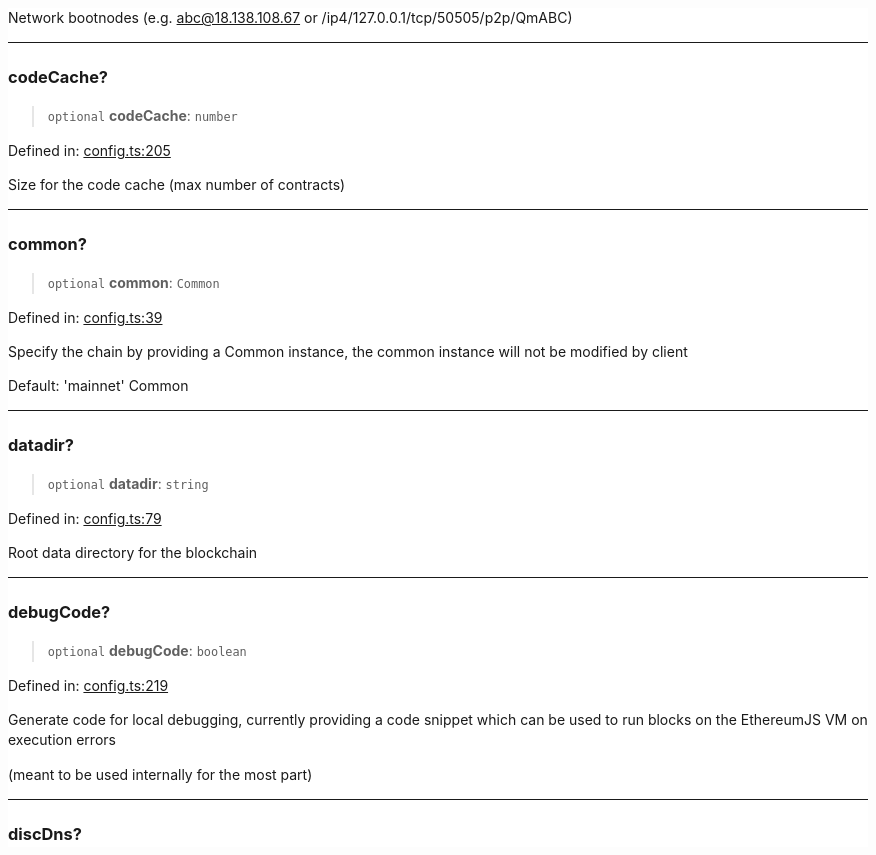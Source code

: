 Network bootnodes
(e.g. abc@18.138.108.67 or /ip4/127.0.0.1/tcp/50505/p2p/QmABC)

***

### codeCache?

> `optional` **codeCache**: `number`

Defined in: [config.ts:205](https://github.com/ethereumjs/ethereumjs-monorepo/blob/master/packages/client/src/config.ts#L205)

Size for the code cache (max number of contracts)

***

### common?

> `optional` **common**: `Common`

Defined in: [config.ts:39](https://github.com/ethereumjs/ethereumjs-monorepo/blob/master/packages/client/src/config.ts#L39)

Specify the chain by providing a Common instance,
the common instance will not be modified by client

Default: 'mainnet' Common

***

### datadir?

> `optional` **datadir**: `string`

Defined in: [config.ts:79](https://github.com/ethereumjs/ethereumjs-monorepo/blob/master/packages/client/src/config.ts#L79)

Root data directory for the blockchain

***

### debugCode?

> `optional` **debugCode**: `boolean`

Defined in: [config.ts:219](https://github.com/ethereumjs/ethereumjs-monorepo/blob/master/packages/client/src/config.ts#L219)

Generate code for local debugging, currently providing a
code snippet which can be used to run blocks on the
EthereumJS VM on execution errors

(meant to be used internally for the most part)

***

### discDns?
